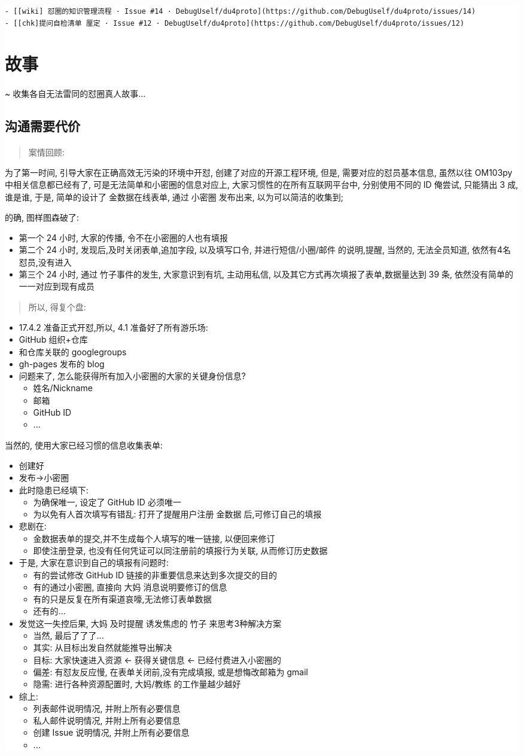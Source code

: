     - [[wiki] 怼圈的知识管理流程 · Issue #14 · DebugUself/du4proto](https://github.com/DebugUself/du4proto/issues/14)
    - [[chk]提问自检清单 厘定 · Issue #12 · DebugUself/du4proto](https://github.com/DebugUself/du4proto/issues/12)


# 故事
~ 收集各自无法雷同的怼圈真人故事...

## 沟通需要代价

> 案情回顾: 

为了第一时间, 引导大家在正确高效无污染的环境中开怼,
创建了对应的开源工程环境, 但是, 需要对应的怼员基本信息,
虽然以往 OM103py 中相关信息都已经有了,
可是无法简单和小密圈的信息对应上,
大家习惯性的在所有互联网平台中, 分别使用不同的 ID
俺尝试, 只能猜出 3 成, 谁是谁,
于是, 简单的设计了 金数据在线表单, 通过 小密圈 发布出来,
以为可以简洁的收集到;

的确, 图样图森破了:

- 第一个 24 小时, 大家的传播, 令不在小密圈的人也有填报
- 第二个 24 小时, 发现后,及时关闭表单,追加字段, 以及填写口令, 并进行短信/小圈/邮件 的说明,提醒, 当然的, 无法全员知道, 依然有4名怼员,没有进入
- 第三个 24 小时, 通过 竹子事件的发生, 大家意识到有坑, 主动用私信, 以及其它方式再次填报了表单,数据量达到 39 条, 依然没有简单的一一对应到现有成员

> 所以, 得复个盘:

- 17.4.2 准备正式开怼,所以, 4.1 准备好了所有游乐场:
- GitHub 组织+仓库
- 和仓库关联的 googlegroups
- gh-pages 发布的 blog
- 问题来了, 怎么能获得所有加入小密圈的大家的关键身份信息?
    + 姓名/Nickname
    + 邮箱
    + GitHub ID
    + ...

当然的, 使用大家已经习惯的信息收集表单:

- 创建好
- 发布->小密圈
- 此时隐患已经填下:
    + 为确保唯一, 设定了 GitHub ID 必须唯一
    + 为以免有人首次填写有错乱: 打开了提醒用户注册 金数据 后,可修订自己的填报
- 悲剧在:
    + 金数据表单的提交,并不生成每个人填写的唯一链接, 以便回来修订
    + 即使注册登录, 也没有任何凭证可以同注册前的填报行为关联, 从而修订历史数据
- 于是, 大家在意识到自己的填报有问题时:
    + 有的尝试修改 GitHub ID 链接的非重要信息来达到多次提交的目的
    + 有的通过小密圈, 直接向 大妈 消息说明要修订的信息
    + 有的只是反复在所有渠道哀嚎,无法修订表单数据
    + 还有的...
- 发觉这一失控后果, 大妈 及时提醒 诱发焦虑的 竹子 来思考3种解决方案
    + 当然, 最后了了了...
    + 其实: 从目标出发自然就能推导出解决
    + 目标: 大家快速进入资源 <- 获得关键信息 <- 已经付费进入小密圈的
    + 偏差: 有怼友反应慢, 在表单关闭前,没有完成填报, 或是想悔改邮箱为 gmail 
    + 隐需: 进行各种资源配置时, 大妈/教练 的工作量越少越好
- 综上: 
    + 列表邮件说明情况, 并附上所有必要信息
    + 私人邮件说明情况, 并附上所有必要信息
    + 创建 Issue 说明情况, 并附上所有必要信息
    + ...